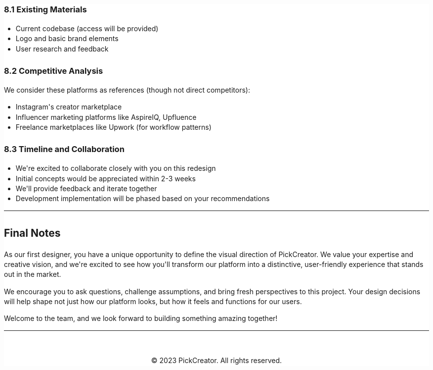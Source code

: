 ### 8.1 Existing Materials

- Current codebase (access will be provided)
- Logo and basic brand elements
- User research and feedback

### 8.2 Competitive Analysis

We consider these platforms as references (though not direct competitors):
- Instagram's creator marketplace
- Influencer marketing platforms like AspireIQ, Upfluence
- Freelance marketplaces like Upwork (for workflow patterns)

### 8.3 Timeline and Collaboration

- We're excited to collaborate closely with you on this redesign
- Initial concepts would be appreciated within 2-3 weeks
- We'll provide feedback and iterate together
- Development implementation will be phased based on your recommendations

---

## Final Notes

As our first designer, you have a unique opportunity to define the visual direction of PickCreator. We value your expertise and creative vision, and we're excited to see how you'll transform our platform into a distinctive, user-friendly experience that stands out in the market.

We encourage you to ask questions, challenge assumptions, and bring fresh perspectives to this project. Your design decisions will help shape not just how our platform looks, but how it feels and functions for our users.

Welcome to the team, and we look forward to building something amazing together!

---

<div style="text-align: center; margin-top: 50px;">
<p>© 2023 PickCreator. All rights reserved.</p>
</div>
